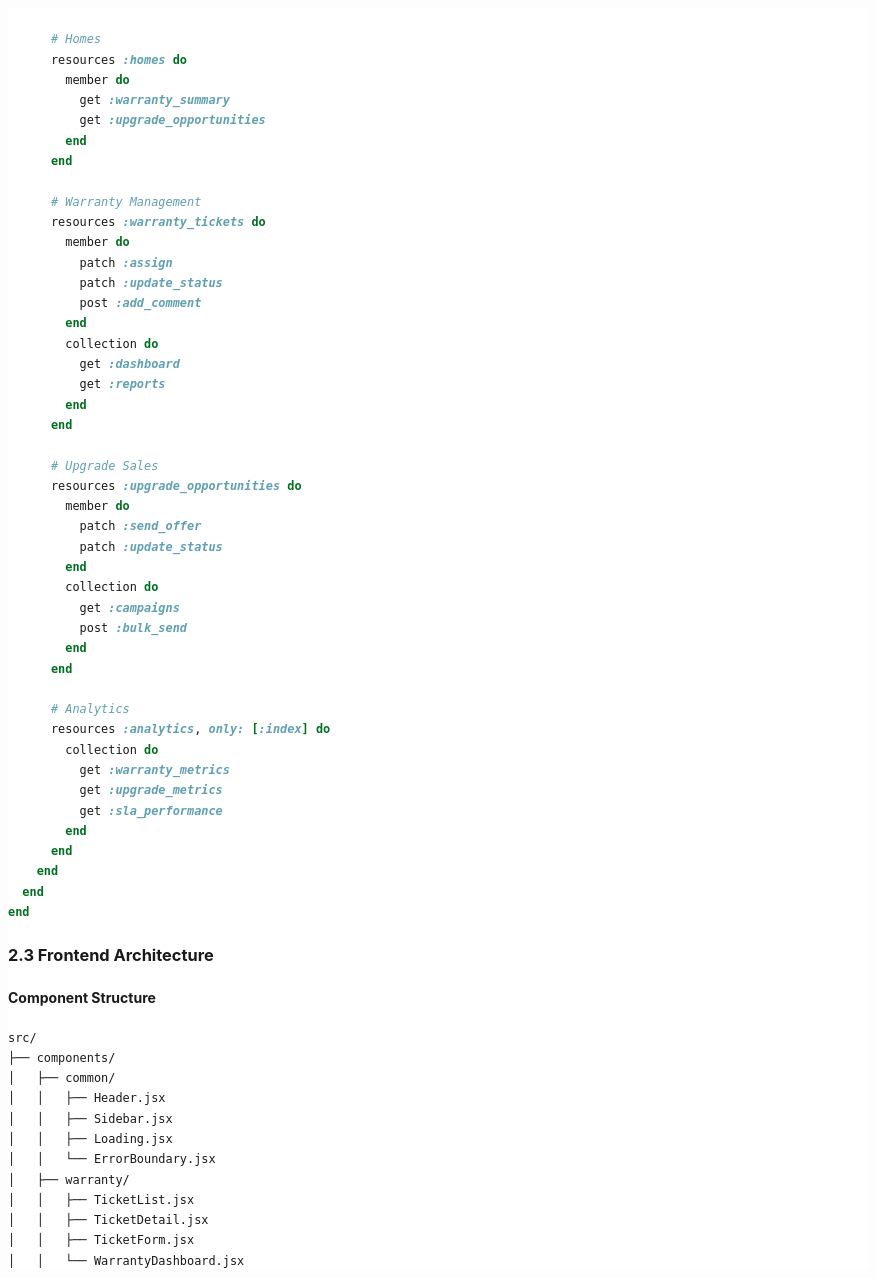 ```ruby
      
      # Homes
      resources :homes do
        member do
          get :warranty_summary
          get :upgrade_opportunities
        end
      end
      
      # Warranty Management
      resources :warranty_tickets do
        member do
          patch :assign
          patch :update_status
          post :add_comment
        end
        collection do
          get :dashboard
          get :reports
        end
      end
      
      # Upgrade Sales
      resources :upgrade_opportunities do
        member do
          patch :send_offer
          patch :update_status
        end
        collection do
          get :campaigns
          post :bulk_send
        end
      end
      
      # Analytics
      resources :analytics, only: [:index] do
        collection do
          get :warranty_metrics
          get :upgrade_metrics
          get :sla_performance
        end
      end
    end
  end
end
```

### 2.3 Frontend Architecture

#### Component Structure
```
src/
├── components/
│   ├── common/
│   │   ├── Header.jsx
│   │   ├── Sidebar.jsx
│   │   ├── Loading.jsx
│   │   └── ErrorBoundary.jsx
│   ├── warranty/
│   │   ├── TicketList.jsx
│   │   ├── TicketDetail.jsx
│   │   ├── TicketForm.jsx
│   │   └── WarrantyDashboard.jsx
```